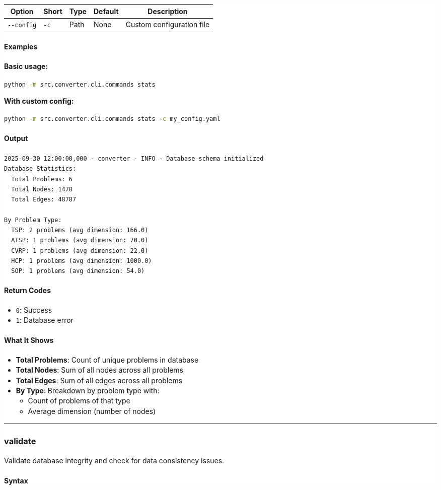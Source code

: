 | Option | Short | Type | Default | Description |
|--------|-------|------|---------|-------------|
| `--config` | `-c` | Path | None | Custom configuration file |

#### Examples

**Basic usage:**
```bash
python -m src.converter.cli.commands stats
```

**With custom config:**
```bash
python -m src.converter.cli.commands stats -c my_config.yaml
```

#### Output

```
2025-09-30 12:00:00,000 - converter - INFO - Database schema initialized
Database Statistics:
  Total Problems: 6
  Total Nodes: 1478
  Total Edges: 48787

By Problem Type:
  TSP: 2 problems (avg dimension: 166.0)
  ATSP: 1 problems (avg dimension: 70.0)
  CVRP: 1 problems (avg dimension: 22.0)
  HCP: 1 problems (avg dimension: 1000.0)
  SOP: 1 problems (avg dimension: 54.0)
```

#### Return Codes

- `0`: Success
- `1`: Database error

#### What It Shows

- **Total Problems**: Count of unique problems in database
- **Total Nodes**: Sum of all nodes across all problems
- **Total Edges**: Sum of all edges across all problems
- **By Type**: Breakdown by problem type with:
  - Count of problems of that type
  - Average dimension (number of nodes)

---

### validate

Validate database integrity and check for data consistency issues.

#### Syntax
